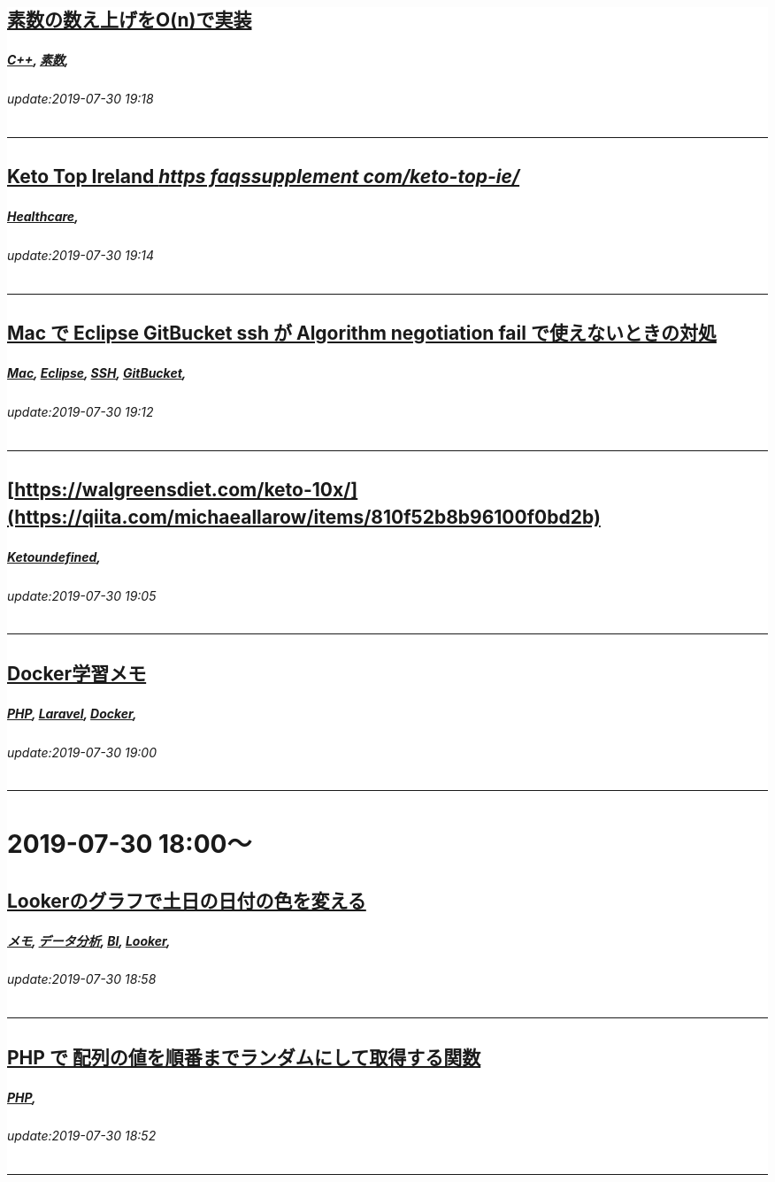 ## [素数の数え上げをO(n)で実装](https://qiita.com/dwdwdwddd/items/35880d8a66503db1afd0)
##### [C++](https://qiita.com/tags/C++), [素数](https://qiita.com/tags/素数), 
###### update:2019-07-30 19:18
---
## [Keto Top Ireland *https faqssupplement com/keto-top-ie/*](https://qiita.com/okmnhgbasqwz/items/2c34dbd5aadd4f56db67)
##### [Healthcare](https://qiita.com/tags/Healthcare), 
###### update:2019-07-30 19:14
---
## [Mac で Eclipse GitBucket ssh が Algorithm negotiation fail で使えないときの対処](https://qiita.com/yosukes/items/b5360083712e882b78bf)
##### [Mac](https://qiita.com/tags/Mac), [Eclipse](https://qiita.com/tags/Eclipse), [SSH](https://qiita.com/tags/SSH), [GitBucket](https://qiita.com/tags/GitBucket), 
###### update:2019-07-30 19:12
---
## [https://walgreensdiet.com/keto-10x/](https://qiita.com/michaeallarow/items/810f52b8b96100f0bd2b)
##### [Ketoundefined](https://qiita.com/tags/Ketoundefined), 
###### update:2019-07-30 19:05
---
## [Docker学習メモ](https://qiita.com/nobodytolove123/items/112562699f8ac8d36937)
##### [PHP](https://qiita.com/tags/PHP), [Laravel](https://qiita.com/tags/Laravel), [Docker](https://qiita.com/tags/Docker), 
###### update:2019-07-30 19:00
---




# 2019-07-30 18:00～
## [Lookerのグラフで土日の日付の色を変える](https://qiita.com/m_kumamomi/items/081802da118c647f71e2)
##### [メモ](https://qiita.com/tags/メモ), [データ分析](https://qiita.com/tags/データ分析), [BI](https://qiita.com/tags/BI), [Looker](https://qiita.com/tags/Looker), 
###### update:2019-07-30 18:58
---
## [PHP で 配列の値を順番までランダムにして取得する関数](https://qiita.com/k_h_b/items/271d4ca2725116342ba8)
##### [PHP](https://qiita.com/tags/PHP), 
###### update:2019-07-30 18:52
---